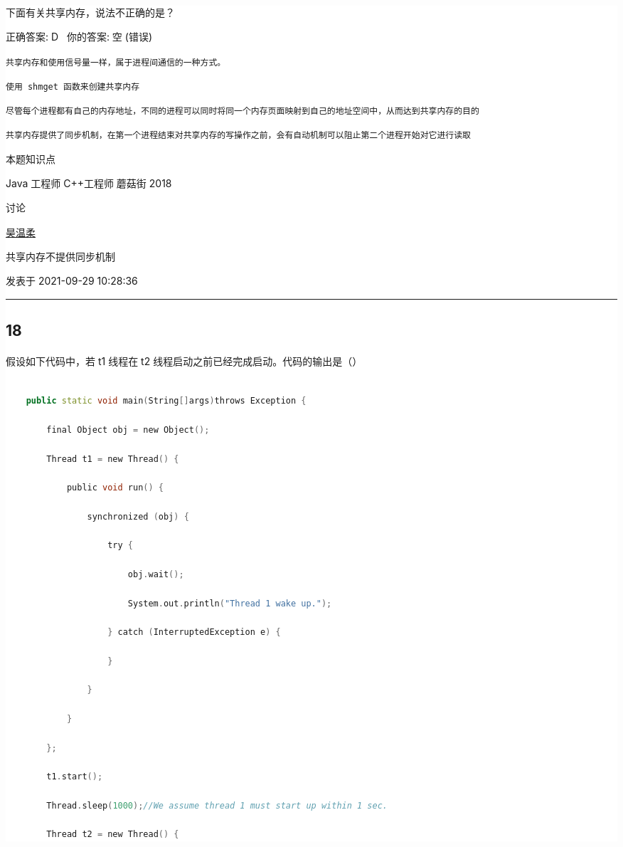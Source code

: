 下面有关共享内存，说法不正确的是？

正确答案: D   你的答案: 空 (错误)

```cpp
共享内存和使用信号量一样，属于进程间通信的一种方式。
```

```cpp
使用 shmget 函数来创建共享内存
```

```cpp
尽管每个进程都有自己的内存地址，不同的进程可以同时将同一个内存页面映射到自己的地址空间中，从而达到共享内存的目的
```

```cpp
共享内存提供了同步机制，在第一个进程结束对共享内存的写操作之前，会有自动机制可以阻止第二个进程开始对它进行读取
```

本题知识点

Java 工程师 C++工程师 蘑菇街 2018

讨论

[昊温柔](https://www.nowcoder.com/profile/658903719)

共享内存不提供同步机制

发表于 2021-09-29 10:28:36

* * *

## 18

假设如下代码中，若 t1 线程在 t2 线程启动之前已经完成启动。代码的输出是（）

```cpp

	public static void main(String[]args)throws Exception {

	    final Object obj = new Object();

	    Thread t1 = new Thread() {

	        public void run() {

	            synchronized (obj) {

	                try {

	                    obj.wait();

	                    System.out.println("Thread 1 wake up.");

	                } catch (InterruptedException e) {

	                }

	            }

	        }

	    };

	    t1.start();

	    Thread.sleep(1000);//We assume thread 1 must start up within 1 sec.

	    Thread t2 = new Thread() {
```